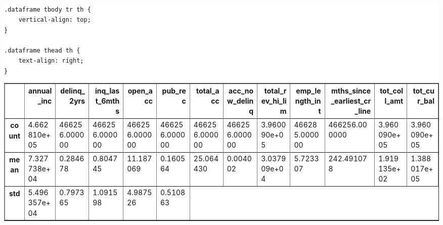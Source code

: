     .dataframe tbody tr th {
        vertical-align: top;
    }

    .dataframe thead th {
        text-align: right;
    }
</style>
<table border="1" class="dataframe">
  <thead>
    <tr style="text-align: right;">
      <th></th>
      <th>annual_inc</th>
      <th>delinq_2yrs</th>
      <th>inq_last_6mths</th>
      <th>open_acc</th>
      <th>pub_rec</th>
      <th>total_acc</th>
      <th>acc_now_delinq</th>
      <th>total_rev_hi_lim</th>
      <th>emp_length_int</th>
      <th>mths_since_earliest_cr_line</th>
      <th>tot_coll_amt</th>
      <th>tot_cur_bal</th>
    </tr>
  </thead>
  <tbody>
    <tr>
      <th>count</th>
      <td>4.662810e+05</td>
      <td>466256.000000</td>
      <td>466256.000000</td>
      <td>466256.000000</td>
      <td>466256.000000</td>
      <td>466256.000000</td>
      <td>466256.000000</td>
      <td>3.960090e+05</td>
      <td>466285.000000</td>
      <td>466256.000000</td>
      <td>3.960090e+05</td>
      <td>3.960090e+05</td>
    </tr>
    <tr>
      <th>mean</th>
      <td>7.327738e+04</td>
      <td>0.284678</td>
      <td>0.804745</td>
      <td>11.187069</td>
      <td>0.160564</td>
      <td>25.064430</td>
      <td>0.004002</td>
      <td>3.037909e+04</td>
      <td>5.723307</td>
      <td>242.491078</td>
      <td>1.919135e+02</td>
      <td>1.388017e+05</td>
    </tr>
    <tr>
      <th>std</th>
      <td>5.496357e+04</td>
      <td>0.797365</td>
      <td>1.091598</td>
      <td>4.987526</td>
      <td>0.510863</td>